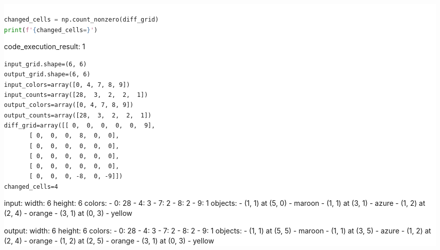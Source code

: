 ```python

changed_cells = np.count_nonzero(diff_grid)
print(f'{changed_cells=}')

```

code_execution_result: 1

```
input_grid.shape=(6, 6)
output_grid.shape=(6, 6)
input_colors=array([0, 4, 7, 8, 9])
input_counts=array([28,  3,  2,  2,  1])
output_colors=array([0, 4, 7, 8, 9])
output_counts=array([28,  3,  2,  2,  1])
diff_grid=array([[ 0,  0,  0,  0,  0,  9],
       [ 0,  0,  0,  8,  0,  0],
       [ 0,  0,  0,  0,  0,  0],
       [ 0,  0,  0,  0,  0,  0],
       [ 0,  0,  0,  0,  0,  0],
       [ 0,  0,  0, -8,  0, -9]])
changed_cells=4

```

input:
    width: 6
    height: 6
    colors:
      - 0: 28
      - 4: 3
      - 7: 2
      - 8: 2
      - 9: 1
    objects:
      - (1, 1) at (5, 0) - maroon
      - (1, 1) at (3, 1) - azure
      - (1, 2) at (2, 4) - orange
      - (3, 1) at (0, 3) - yellow

output:
    width: 6
    height: 6
    colors:
      - 0: 28
      - 4: 3
      - 7: 2
      - 8: 2
      - 9: 1
    objects:
      - (1, 1) at (5, 5) - maroon
      - (1, 1) at (3, 5) - azure
      - (1, 2) at (2, 4) - orange
      - (1, 2) at (2, 5) - orange
      - (3, 1) at (0, 3) - yellow
